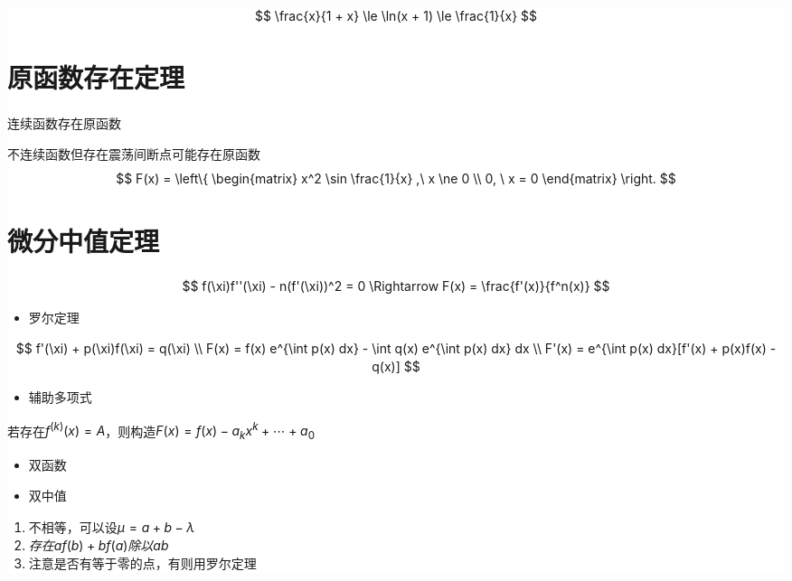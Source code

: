 $$
\frac{x}{1 + x} \le \ln(x + 1) \le \frac{1}{x}
$$







# 原函数存在定理

连续函数存在原函数

不连续函数但存在震荡间断点可能存在原函数
$$
F(x) = \left\{
\begin{matrix}
	x^2 \sin \frac{1}{x} ,\ x \ne 0 \\
	0, \ x = 0
\end{matrix}
\right.
$$




# 微分中值定理


$$
f(\xi)f''(\xi) - n(f'(\xi))^2 = 0 \Rightarrow F(x) = \frac{f'(x)}{f^n(x)}
$$


- 罗尔定理

$$
f'(\xi) + p(\xi)f(\xi) = q(\xi) \\
F(x) = f(x) e^{\int p(x) dx} - \int q(x) e^{\int p(x) dx} dx \\
F'(x) = e^{\int p(x) dx}[f'(x) + p(x)f(x) - q(x)]
$$



- 辅助多项式

若存在$f^{(k)}(x) = A$，则构造$F(x) = f(x) - a_kx^k + \cdots + a_0$



- 双函数





- 双中值

1. 不相等，可以设$\mu = a + b - \lambda$
1. $存在af(b) + bf(a)除以ab$
1. 注意是否有等于零的点，有则用罗尔定理

